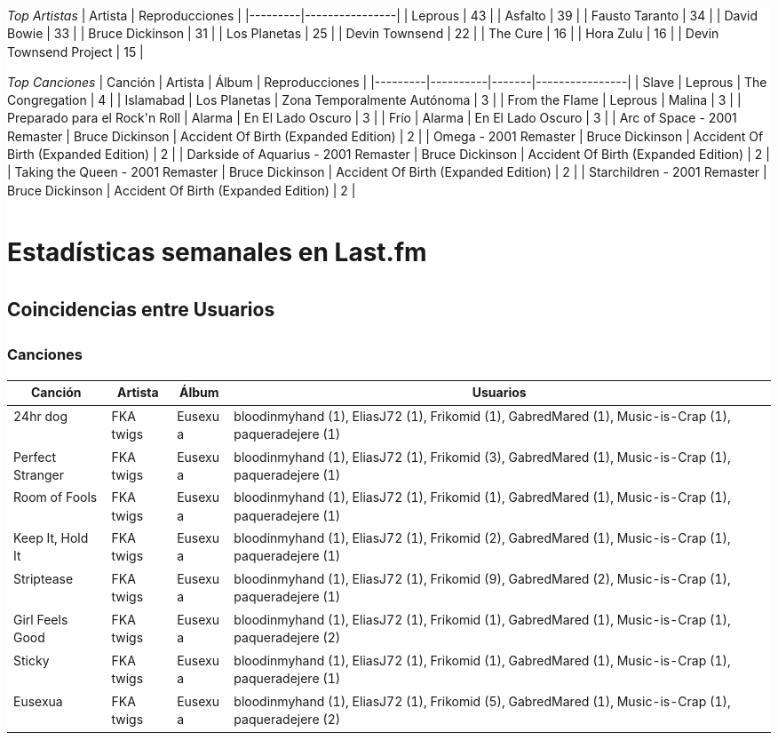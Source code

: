 *Top Artistas*
| Artista | Reproducciones |
|---------|----------------|
| Leprous | 43 |
| Asfalto | 39 |
| Fausto Taranto | 34 |
| David Bowie | 33 |
| Bruce Dickinson | 31 |
| Los Planetas | 25 |
| Devin Townsend | 22 |
| The Cure | 16 |
| Hora Zulu | 16 |
| Devin Townsend Project | 15 |

*Top Canciones*
| Canción | Artista | Álbum | Reproducciones |
|---------|----------|-------|----------------|
| Slave | Leprous | The Congregation | 4 |
| Islamabad | Los Planetas | Zona Temporalmente Autónoma | 3 |
| From the Flame | Leprous | Malina | 3 |
| Preparado para el Rock'n Roll | Alarma | En El Lado Oscuro | 3 |
| Frío | Alarma | En El Lado Oscuro | 3 |
| Arc of Space - 2001 Remaster | Bruce Dickinson | Accident Of Birth (Expanded Edition) | 2 |
| Omega - 2001 Remaster | Bruce Dickinson | Accident Of Birth (Expanded Edition) | 2 |
| Darkside of Aquarius - 2001 Remaster | Bruce Dickinson | Accident Of Birth (Expanded Edition) | 2 |
| Taking the Queen - 2001 Remaster | Bruce Dickinson | Accident Of Birth (Expanded Edition) | 2 |
| Starchildren - 2001 Remaster | Bruce Dickinson | Accident Of Birth (Expanded Edition) | 2 |

# Estadísticas semanales en Last.fm

## Coincidencias entre Usuarios

### Canciones
| Canción | Artista | Álbum | Usuarios |
|---------|---------|-------|----------|
| 24hr dog | FKA twigs | Eusexua | bloodinmyhand (1), EliasJ72 (1), Frikomid (1), GabredMared (1), Music-is-Crap (1), paqueradejere (1) |
| Perfect Stranger | FKA twigs | Eusexua | bloodinmyhand (1), EliasJ72 (1), Frikomid (3), GabredMared (1), Music-is-Crap (1), paqueradejere (1) |
| Room of Fools | FKA twigs | Eusexua | bloodinmyhand (1), EliasJ72 (1), Frikomid (1), GabredMared (1), Music-is-Crap (1), paqueradejere (1) |
| Keep It, Hold It | FKA twigs | Eusexua | bloodinmyhand (1), EliasJ72 (1), Frikomid (2), GabredMared (1), Music-is-Crap (1), paqueradejere (1) |
| Striptease | FKA twigs | Eusexua | bloodinmyhand (1), EliasJ72 (1), Frikomid (9), GabredMared (2), Music-is-Crap (1), paqueradejere (1) |
| Girl Feels Good | FKA twigs | Eusexua | bloodinmyhand (1), EliasJ72 (1), Frikomid (1), GabredMared (1), Music-is-Crap (1), paqueradejere (2) |
| Sticky | FKA twigs | Eusexua | bloodinmyhand (1), EliasJ72 (1), Frikomid (1), GabredMared (1), Music-is-Crap (1), paqueradejere (1) |
| Eusexua | FKA twigs | Eusexua | bloodinmyhand (1), EliasJ72 (1), Frikomid (5), GabredMared (1), Music-is-Crap (1), paqueradejere (2) |